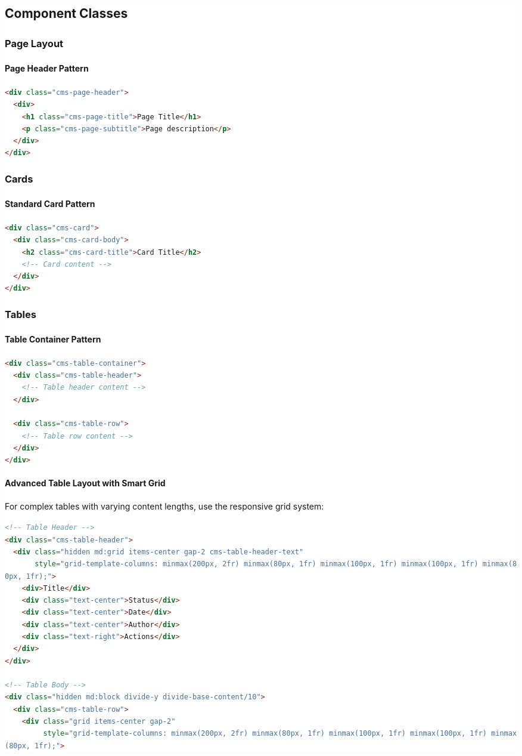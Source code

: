 ## Component Classes

### Page Layout

#### Page Header Pattern
```html
<div class="cms-page-header">
  <div>
    <h1 class="cms-page-title">Page Title</h1>
    <p class="cms-page-subtitle">Page description</p>
  </div>
</div>
```

### Cards

#### Standard Card Pattern
```html
<div class="cms-card">
  <div class="cms-card-body">
    <h2 class="cms-card-title">Card Title</h2>
    <!-- Card content -->
  </div>
</div>
```

### Tables

#### Table Container Pattern
```html
<div class="cms-table-container">
  <div class="cms-table-header">
    <!-- Table header content -->
  </div>
  
  <div class="cms-table-row">
    <!-- Table row content -->
  </div>
</div>
```

#### Advanced Table Layout with Smart Grid
For complex tables with varying content lengths, use the responsive grid system:

```html
<!-- Table Header -->
<div class="cms-table-header">
  <div class="hidden md:grid items-center gap-2 cms-table-header-text" 
       style="grid-template-columns: minmax(200px, 2fr) minmax(80px, 1fr) minmax(100px, 1fr) minmax(100px, 1fr) minmax(80px, 1fr);">
    <div>Title</div>
    <div class="text-center">Status</div>
    <div class="text-center">Date</div>
    <div class="text-center">Author</div>
    <div class="text-right">Actions</div>
  </div>
</div>

<!-- Table Body -->
<div class="hidden md:block divide-y divide-base-content/10">
  <div class="cms-table-row">
    <div class="grid items-center gap-2" 
         style="grid-template-columns: minmax(200px, 2fr) minmax(80px, 1fr) minmax(100px, 1fr) minmax(100px, 1fr) minmax(80px, 1fr);">
```